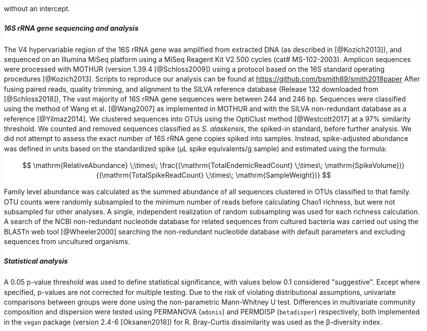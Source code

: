 without an intercept.


##### 16S rRNA gene sequencing and analysis

The V4 hypervariable region of the 16S rRNA gene was amplified from extracted
DNA (as described in [@Kozich2013]), and sequenced on an Illumina MiSeq
platform using a MiSeq Reagent Kit V2 500 cycles (cat# MS-102-2003).
Amplicon sequences were processed with MOTHUR (version 1.39.4 [@Schloss2009])
using a protocol based on the 16S standard operating procedures [@Kozich2013].
Scripts to reproduce our analysis can be found at
<https://github.com/bsmith89/smith2018paper>
After fusing paired reads, quality trimming, and alignment to the
SILVA reference database (Release 132 downloaded from [@Schloss2018]),
The vast majority of 16S rRNA gene sequences were between 244 and 246 bp.
Sequences were classified using the method of Wang et al. [@Wang2007] as
implemented in MOTHUR and with the SILVA non-redundant database as a reference
[@Yilmaz2014].
We clustered sequences into OTUs using the
OptiClust method [@Westcott2017] at a 97% similarity threshold.
We counted and removed sequences classified as _S. alaskensis_,
the spiked-in standard, before further analysis.
We did not attempt to assess the exact number of 16S rRNA gene copies spiked
into samples.
Instead, spike-adjusted abundance was defined in units based on
the standardized spike (&mu;L spike equivalents/g sample) and estimated using
the formula:

$$
\mathrm{RelativeAbundance} \;\times\;
    \frac{(\mathrm{TotalEndemicReadCount} \;\times\; \mathrm{SpikeVolume})}
         {(\mathrm{TotalSpikeReadCount} \;\times\; \mathrm{SampleWeight})}
$$

Family level abundance was calculated as the summed abundance of all sequences
clustered in OTUs classified to that family.
OTU counts were randomly subsampled to the minimum number of reads before
calculating Chao1 richness, but were not subsampled for other analyses.
A single, independent realization of random subsampling was used for each
richness calculation.
A search of the NCBI non-redundant nucleotide database for
related sequences from cultured bacteria was carried out using the
BLASTn web tool [@Wheeler2000] searching the non-redundant nucleotide database
with default parameters and excluding sequences from uncultured organisms.

##### Statistical analysis

A 0.05 p-value threshold was used to define statistical significance, with
values below 0.1 considered "suggestive".
Except where specified, p-values are not corrected for multiple testing.
Due to the risk of violating distributional assumptions, univariate comparisons
between groups were done using the non-parametric Mann-Whitney U test.
Differences in multivariate community composition and dispersion were tested
using PERMANOVA (`adonis`) and PERMDISP (`betadisper`) respectively,
both implemented in the `vegan` package (version 2.4-6 [Oksanen2018]) for R.
Bray-Curtis dissimilarity was used as the &beta;-diversity index.
